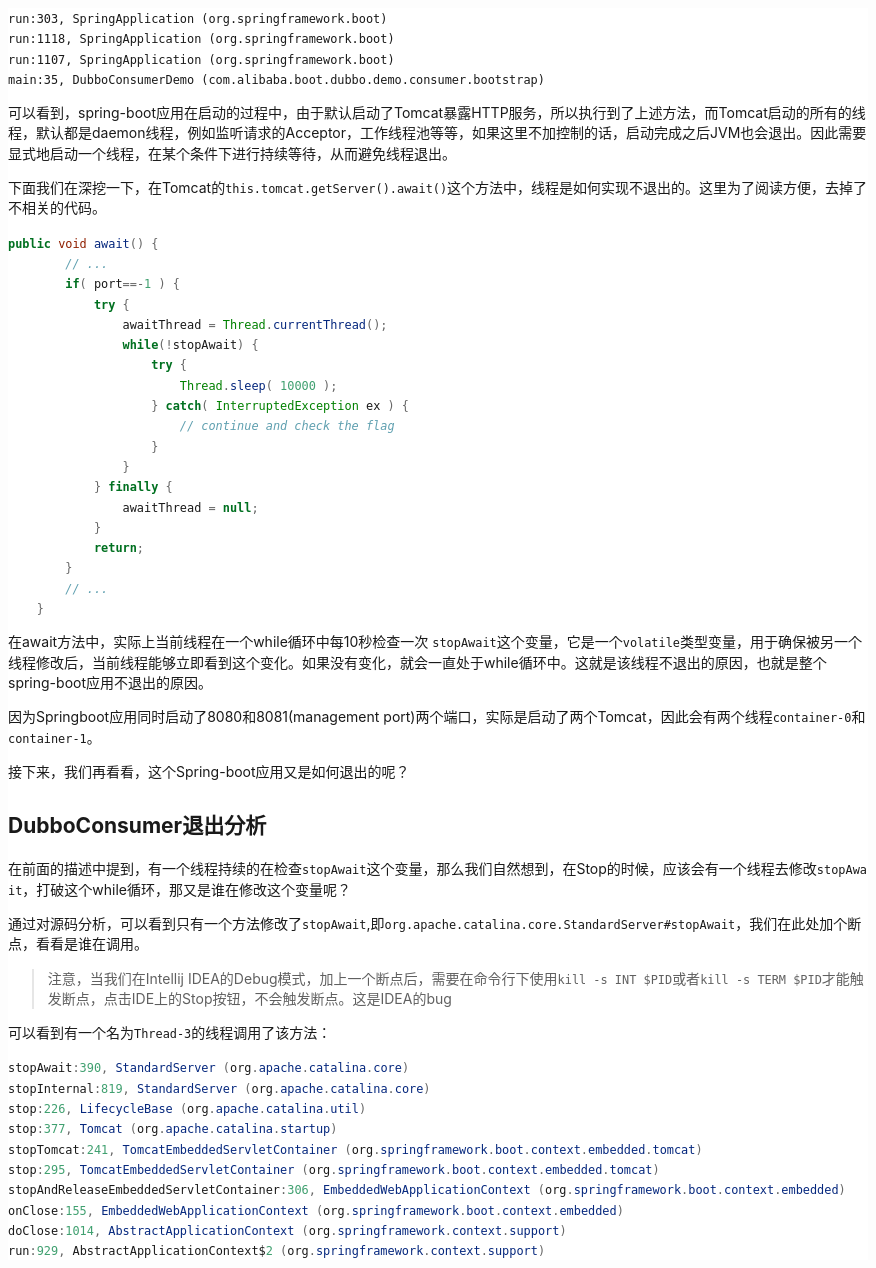 ```
run:303, SpringApplication (org.springframework.boot)
run:1118, SpringApplication (org.springframework.boot)
run:1107, SpringApplication (org.springframework.boot)
main:35, DubboConsumerDemo (com.alibaba.boot.dubbo.demo.consumer.bootstrap)
```

可以看到，spring-boot应用在启动的过程中，由于默认启动了Tomcat暴露HTTP服务，所以执行到了上述方法，而Tomcat启动的所有的线程，默认都是daemon线程，例如监听请求的Acceptor，工作线程池等等，如果这里不加控制的话，启动完成之后JVM也会退出。因此需要显式地启动一个线程，在某个条件下进行持续等待，从而避免线程退出。

下面我们在深挖一下，在Tomcat的`this.tomcat.getServer().await()`这个方法中，线程是如何实现不退出的。这里为了阅读方便，去掉了不相关的代码。

```java
public void await() {
    	// ...
        if( port==-1 ) {
            try {
                awaitThread = Thread.currentThread();
                while(!stopAwait) {
                    try {
                        Thread.sleep( 10000 );
                    } catch( InterruptedException ex ) {
                        // continue and check the flag
                    }
                }
            } finally {
                awaitThread = null;
            }
            return;
        }
		// ...
    }
```

在await方法中，实际上当前线程在一个while循环中每10秒检查一次 `stopAwait`这个变量，它是一个`volatile`类型变量，用于确保被另一个线程修改后，当前线程能够立即看到这个变化。如果没有变化，就会一直处于while循环中。这就是该线程不退出的原因，也就是整个spring-boot应用不退出的原因。

因为Springboot应用同时启动了8080和8081(management port)两个端口，实际是启动了两个Tomcat，因此会有两个线程`container-0`和`container-1`。

接下来，我们再看看，这个Spring-boot应用又是如何退出的呢？

## DubboConsumer退出分析

在前面的描述中提到，有一个线程持续的在检查`stopAwait`这个变量，那么我们自然想到，在Stop的时候，应该会有一个线程去修改`stopAwait`，打破这个while循环，那又是谁在修改这个变量呢？

通过对源码分析，可以看到只有一个方法修改了`stopAwait`,即`org.apache.catalina.core.StandardServer#stopAwait`，我们在此处加个断点，看看是谁在调用。

> 注意，当我们在Intellij IDEA的Debug模式，加上一个断点后，需要在命令行下使用`kill -s INT $PID`或者`kill -s TERM $PID`才能触发断点，点击IDE上的Stop按钮，不会触发断点。这是IDEA的bug

可以看到有一个名为`Thread-3`的线程调用了该方法：

```java
stopAwait:390, StandardServer (org.apache.catalina.core)
stopInternal:819, StandardServer (org.apache.catalina.core)
stop:226, LifecycleBase (org.apache.catalina.util)
stop:377, Tomcat (org.apache.catalina.startup)
stopTomcat:241, TomcatEmbeddedServletContainer (org.springframework.boot.context.embedded.tomcat)
stop:295, TomcatEmbeddedServletContainer (org.springframework.boot.context.embedded.tomcat)
stopAndReleaseEmbeddedServletContainer:306, EmbeddedWebApplicationContext (org.springframework.boot.context.embedded)
onClose:155, EmbeddedWebApplicationContext (org.springframework.boot.context.embedded)
doClose:1014, AbstractApplicationContext (org.springframework.context.support)
run:929, AbstractApplicationContext$2 (org.springframework.context.support)
```
